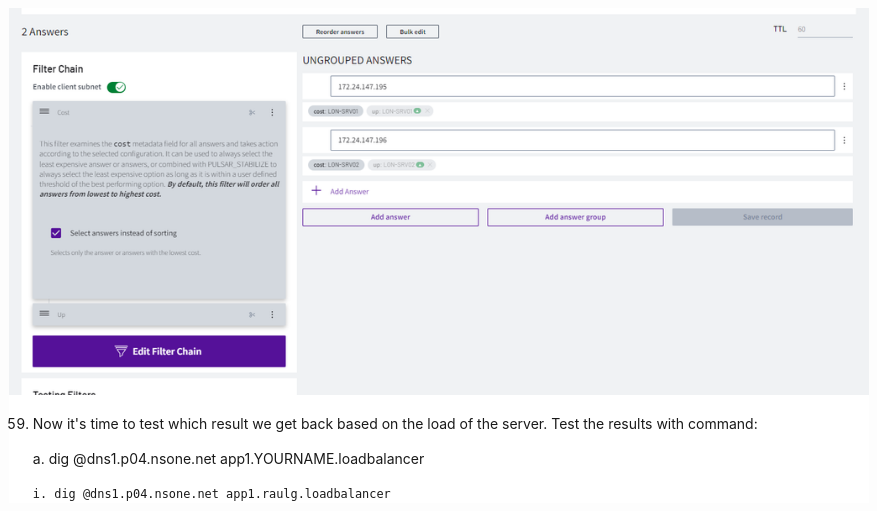 ![IBM NS1](img/SANO_NS1/Img_NS1_7.png)

59. Now it's time to test which result we get back based on the load of the server. Test the results with command:

	a. dig @dns1.p04.nsone.net app1.YOURNAME.loadbalancer

		i. dig @dns1.p04.nsone.net app1.raulg.loadbalancer
